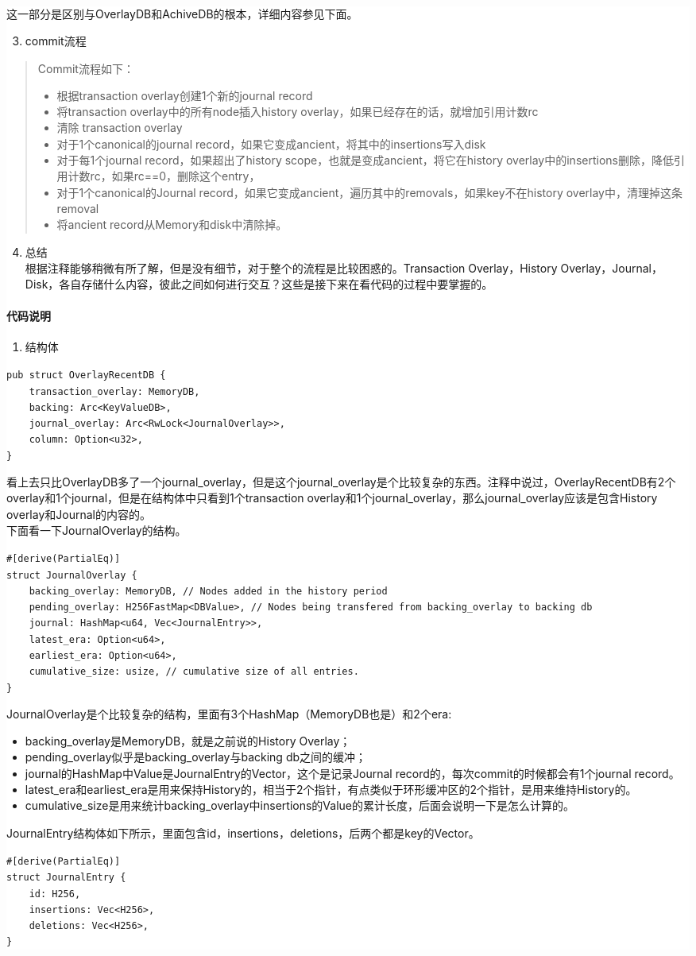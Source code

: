 这一部分是区别与OverlayDB和AchiveDB的根本，详细内容参见下面。  

3. commit流程
> Commit流程如下：
> * 根据transaction overlay创建1个新的journal record
> * 将transaction overlay中的所有node插入history  overlay，如果已经存在的话，就增加引用计数rc
> * 清除 transaction overlay
> * 对于1个canonical的journal record，如果它变成ancient，将其中的insertions写入disk
> * 对于每1个journal record，如果超出了history scope，也就是变成ancient，将它在history overlay中的insertions删除，降低引用计数rc，如果rc==0，删除这个entry，
> * 对于1个canonical的Journal record，如果它变成ancient，遍历其中的removals，如果key不在history overlay中，清理掉这条removal
> * 将ancient record从Memory和disk中清除掉。

4. 总结  
根据注释能够稍微有所了解，但是没有细节，对于整个的流程是比较困惑的。Transaction Overlay，History Overlay，Journal，Disk，各自存储什么内容，彼此之间如何进行交互？这些是接下来在看代码的过程中要掌握的。

#### 代码说明
1. 结构体
```
pub struct OverlayRecentDB {
	transaction_overlay: MemoryDB,
	backing: Arc<KeyValueDB>,
	journal_overlay: Arc<RwLock<JournalOverlay>>,
	column: Option<u32>,
}
```
看上去只比OverlayDB多了一个journal_overlay，但是这个journal_overlay是个比较复杂的东西。注释中说过，OverlayRecentDB有2个overlay和1个journal，但是在结构体中只看到1个transaction overlay和1个journal_overlay，那么journal_overlay应该是包含History overlay和Journal的内容的。  
下面看一下JournalOverlay的结构。  
```
#[derive(PartialEq)]
struct JournalOverlay {
	backing_overlay: MemoryDB, // Nodes added in the history period
	pending_overlay: H256FastMap<DBValue>, // Nodes being transfered from backing_overlay to backing db
	journal: HashMap<u64, Vec<JournalEntry>>,
	latest_era: Option<u64>,
	earliest_era: Option<u64>,
	cumulative_size: usize, // cumulative size of all entries.
}
```
JournalOverlay是个比较复杂的结构，里面有3个HashMap（MemoryDB也是）和2个era:
* backing_overlay是MemoryDB，就是之前说的History Overlay；
* pending_overlay似乎是backing_overlay与backing db之间的缓冲；
* journal的HashMap中Value是JournalEntry的Vector，这个是记录Journal record的，每次commit的时候都会有1个journal record。
* latest_era和earliest_era是用来保持History的，相当于2个指针，有点类似于环形缓冲区的2个指针，是用来维持History的。
* cumulative_size是用来统计backing_overlay中insertions的Value的累计长度，后面会说明一下是怎么计算的。

JournalEntry结构体如下所示，里面包含id，insertions，deletions，后两个都是key的Vector。
```
#[derive(PartialEq)]
struct JournalEntry {
	id: H256,
	insertions: Vec<H256>,
	deletions: Vec<H256>,
}
```
